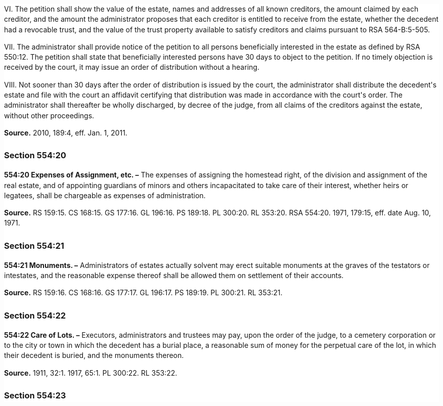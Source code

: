  VI. The petition shall show the value of the estate, names and
addresses of all known creditors, the amount claimed by each creditor,
and the amount the administrator proposes that each creditor is entitled
to receive from the estate, whether the decedent had a revocable trust,
and the value of the trust property available to satisfy creditors and
claims pursuant to RSA 564-B:5-505.
                                             
 VII. The administrator shall provide notice of the petition to all
persons beneficially interested in the estate as defined by RSA 550:12.
The petition shall state that beneficially interested persons have 30
days to object to the petition. If no timely objection is received by
the court, it may issue an order of distribution without a hearing.
                                             
 VIII. Not sooner than 30 days after the order of distribution is
issued by the court, the administrator shall distribute the decedent's
estate and file with the court an affidavit certifying that distribution
was made in accordance with the court's order. The administrator shall
thereafter be wholly discharged, by decree of the judge, from all claims
of the creditors against the estate, without other proceedings.

**Source.** 2010, 189:4, eff. Jan. 1, 2011.

### Section 554:20

 **554:20 Expenses of Assignment, etc. –** The expenses of assigning
the homestead right, of the division and assignment of the real estate,
and of appointing guardians of minors and others incapacitated to take
care of their interest, whether heirs or legatees, shall be chargeable
as expenses of administration.

**Source.** RS 159:15. CS 168:15. GS 177:16. GL 196:16. PS 189:18. PL
300:20. RL 353:20. RSA 554:20. 1971, 179:15, eff. date Aug. 10, 1971.

### Section 554:21

 **554:21 Monuments. –** Administrators of estates actually solvent
may erect suitable monuments at the graves of the testators or
intestates, and the reasonable expense thereof shall be allowed them on
settlement of their accounts.

**Source.** RS 159:16. CS 168:16. GS 177:17. GL 196:17. PS 189:19. PL
300:21. RL 353:21.

### Section 554:22

 **554:22 Care of Lots. –** Executors, administrators and trustees
may pay, upon the order of the judge, to a cemetery corporation or to
the city or town in which the decedent has a burial place, a reasonable
sum of money for the perpetual care of the lot, in which their decedent
is buried, and the monuments thereon.

**Source.** 1911, 32:1. 1917, 65:1. PL 300:22. RL 353:22.

### Section 554:23
